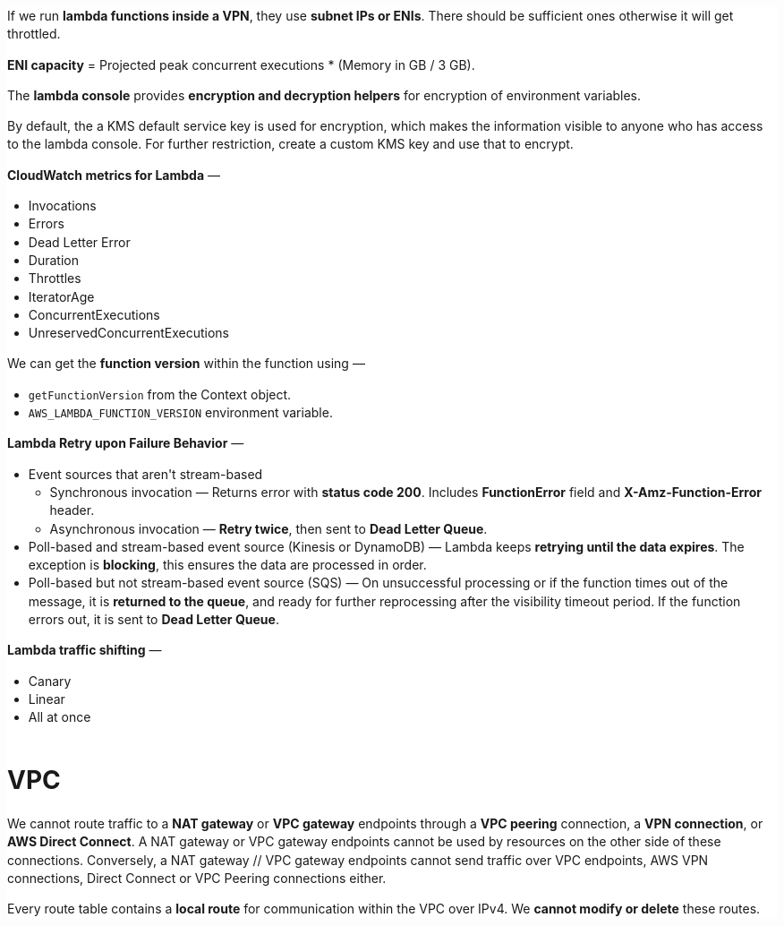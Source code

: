 If we run __lambda functions inside a VPN__, they use __subnet IPs or ENIs__. There should be sufficient ones otherwise it will get throttled.

__ENI capacity__ = Projected peak concurrent executions * (Memory in GB / 3 GB).

The __lambda console__ provides __encryption and decryption helpers__ for encryption of environment variables. 

By default, the a KMS default service key is used for encryption, which makes the information visible to anyone who has access to the lambda console. For further restriction, create a custom KMS key and use that to encrypt.

__CloudWatch metrics for Lambda__ —
- Invocations
- Errors
- Dead Letter Error
- Duration
- Throttles
- IteratorAge
- ConcurrentExecutions
- UnreservedConcurrentExecutions

We can get the __function version__ within the function using —
- `getFunctionVersion` from the Context object.
- `AWS_LAMBDA_FUNCTION_VERSION` environment variable. 

__Lambda Retry upon Failure Behavior__ —
- Event sources that aren't stream-based
    - Synchronous invocation — Returns error with __status code 200__. Includes __FunctionError__ field and __X-Amz-Function-Error__ header.
    - Asynchronous invocation — __Retry twice__, then sent to __Dead Letter Queue__.
- Poll-based and stream-based event source (Kinesis or DynamoDB) — Lambda keeps __retrying until the data expires__. The exception is __blocking__, this ensures the data are processed in order.
- Poll-based but not stream-based event source (SQS) — On unsuccessful processing or if the function times out of the message, it is __returned to the queue__, and ready for further reprocessing after the visibility timeout period. If the function errors out, it is sent to __Dead Letter Queue__.

__Lambda traffic shifting__ —

- Canary
- Linear
- All at once



# VPC

We cannot route traffic to a __NAT gateway__ or __VPC gateway__ endpoints through a __VPC peering__ connection, a __VPN connection__, or __AWS Direct Connect__. A NAT gateway or VPC gateway endpoints cannot be used by resources on the other side of these connections. Conversely, a NAT gateway // VPC gateway endpoints cannot send traffic over VPC endpoints, AWS VPN connections, Direct Connect or VPC Peering connections either.

Every route table contains a __local route__ for communication within the VPC over IPv4. We __cannot modify or delete__ these routes.
